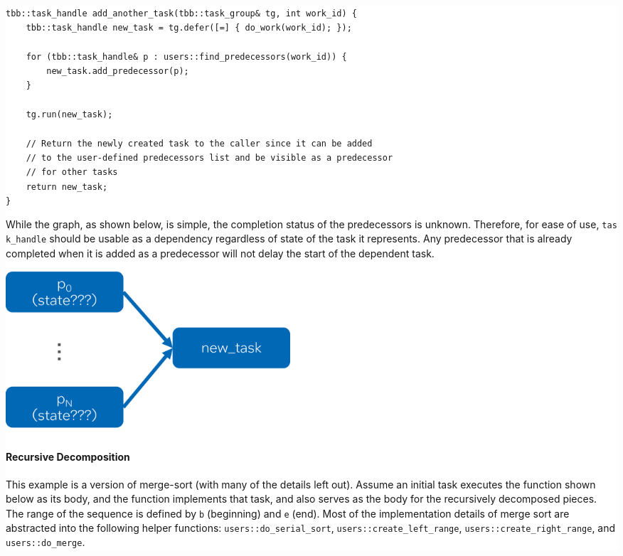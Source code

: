     tbb::task_handle add_another_task(tbb::task_group& tg, int work_id) {
        tbb::task_handle new_task = tg.defer([=] { do_work(work_id); });

        for (tbb::task_handle& p : users::find_predecessors(work_id)) {
            new_task.add_predecessor(p);
        }

        tg.run(new_task);

        // Return the newly created task to the caller since it can be added
        // to the user-defined predecessors list and be visible as a predecessor
        // for other tasks
        return new_task;
    }

While the graph, as shown below, is simple, the completion status of the predecessors
is unknown. Therefore, for ease of use, `task_handle` should be usable as a dependency
regardless of state of the task it represents. Any predecessor that is already
completed when it is added as a predecessor will not delay the start of the dependent
task.

<img src="assets/unknown_states.png" width=400>

#### Recursive Decomposition

This example is a version of merge-sort (with many of the details left out). 
Assume an initial task executes the function shown below as its body, and the
function implements that task, and also serves as the body for the recursively
decomposed pieces. The range of the sequence is defined by `b` (beginning) and
`e` (end). Most of the implementation details of merge sort are abstracted
into the following helper functions: `users::do_serial_sort`, `users::create_left_range`,
`users::create_right_range`, and `users::do_merge`.
